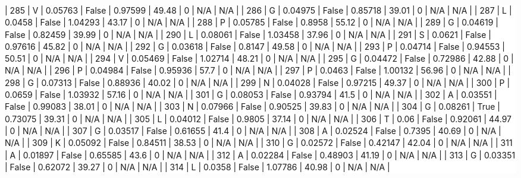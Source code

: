 |   285 | V    |         0.05763 | False     |                          0.97599 |                 49.48 |         0     | N/A                         | N/A                                        |
|   286 | G    |         0.04975 | False     |                          0.85718 |                 39.01 |         0     | N/A                         | N/A                                        |
|   287 | L    |         0.0458  | False     |                          1.04293 |                 43.17 |         0     | N/A                         | N/A                                        |
|   288 | P    |         0.05785 | False     |                          0.8958  |                 55.12 |         0     | N/A                         | N/A                                        |
|   289 | G    |         0.04619 | False     |                          0.82459 |                 39.99 |         0     | N/A                         | N/A                                        |
|   290 | L    |         0.08061 | False     |                          1.03458 |                 37.96 |         0     | N/A                         | N/A                                        |
|   291 | S    |         0.0621  | False     |                          0.97616 |                 45.82 |         0     | N/A                         | N/A                                        |
|   292 | G    |         0.03618 | False     |                          0.8147  |                 49.58 |         0     | N/A                         | N/A                                        |
|   293 | P    |         0.04714 | False     |                          0.94553 |                 50.51 |         0     | N/A                         | N/A                                        |
|   294 | V    |         0.05469 | False     |                          1.02714 |                 48.21 |         0     | N/A                         | N/A                                        |
|   295 | G    |         0.04472 | False     |                          0.72986 |                 42.88 |         0     | N/A                         | N/A                                        |
|   296 | P    |         0.04984 | False     |                          0.95936 |                 57.7  |         0     | N/A                         | N/A                                        |
|   297 | P    |         0.0463  | False     |                          1.00132 |                 56.96 |         0     | N/A                         | N/A                                        |
|   298 | G    |         0.07313 | False     |                          0.88936 |                 40.02 |         0     | N/A                         | N/A                                        |
|   299 | N    |         0.04028 | False     |                          0.97215 |                 49.37 |         0     | N/A                         | N/A                                        |
|   300 | P    |         0.0659  | False     |                          1.03932 |                 57.16 |         0     | N/A                         | N/A                                        |
|   301 | G    |         0.08053 | False     |                          0.93794 |                 41.5  |         0     | N/A                         | N/A                                        |
|   302 | A    |         0.03551 | False     |                          0.99083 |                 38.01 |         0     | N/A                         | N/A                                        |
|   303 | N    |         0.07966 | False     |                          0.90525 |                 39.83 |         0     | N/A                         | N/A                                        |
|   304 | G    |         0.08261 | True      |                          0.73075 |                 39.31 |         0     | N/A                         | N/A                                        |
|   305 | L    |         0.04012 | False     |                          0.9805  |                 37.14 |         0     | N/A                         | N/A                                        |
|   306 | T    |         0.06    | False     |                          0.92061 |                 44.97 |         0     | N/A                         | N/A                                        |
|   307 | G    |         0.03517 | False     |                          0.61655 |                 41.4  |         0     | N/A                         | N/A                                        |
|   308 | A    |         0.02524 | False     |                          0.7395  |                 40.69 |         0     | N/A                         | N/A                                        |
|   309 | K    |         0.05092 | False     |                          0.84511 |                 38.53 |         0     | N/A                         | N/A                                        |
|   310 | G    |         0.02572 | False     |                          0.42147 |                 42.04 |         0     | N/A                         | N/A                                        |
|   311 | A    |         0.01897 | False     |                          0.65585 |                 43.6  |         0     | N/A                         | N/A                                        |
|   312 | A    |         0.02284 | False     |                          0.48903 |                 41.19 |         0     | N/A                         | N/A                                        |
|   313 | G    |         0.03351 | False     |                          0.62072 |                 39.27 |         0     | N/A                         | N/A                                        |
|   314 | L    |         0.0358  | False     |                          1.07786 |                 40.98 |         0     | N/A                         | N/A                                        |